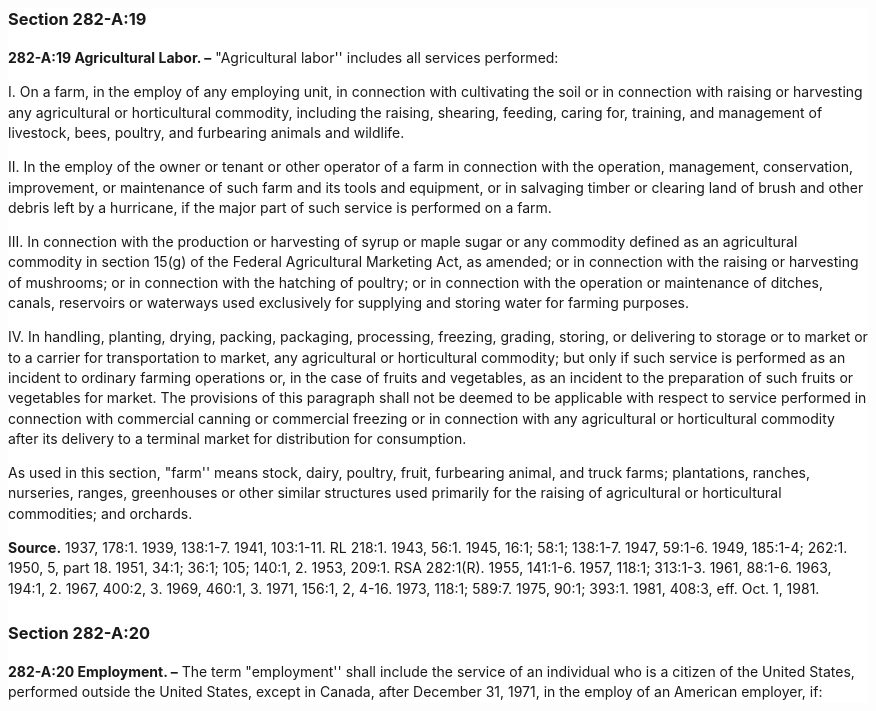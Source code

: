 ### Section 282-A:19

 **282-A:19 Agricultural Labor. –** "Agricultural labor'' includes
all services performed:
                                             
 I. On a farm, in the employ of any employing unit, in connection
with cultivating the soil or in connection with raising or harvesting
any agricultural or horticultural commodity, including the raising,
shearing, feeding, caring for, training, and management of livestock,
bees, poultry, and furbearing animals and wildlife.
                                             
 II. In the employ of the owner or tenant or other operator of a farm
in connection with the operation, management, conservation, improvement,
or maintenance of such farm and its tools and equipment, or in salvaging
timber or clearing land of brush and other debris left by a hurricane,
if the major part of such service is performed on a farm.
                                             
 III. In connection with the production or harvesting of syrup or
maple sugar or any commodity defined as an agricultural commodity in
section 15(g) of the Federal Agricultural Marketing Act, as amended; or
in connection with the raising or harvesting of mushrooms; or in
connection with the hatching of poultry; or in connection with the
operation or maintenance of ditches, canals, reservoirs or waterways
used exclusively for supplying and storing water for farming purposes.
                                             
 IV. In handling, planting, drying, packing, packaging, processing,
freezing, grading, storing, or delivering to storage or to market or to
a carrier for transportation to market, any agricultural or
horticultural commodity; but only if such service is performed as an
incident to ordinary farming operations or, in the case of fruits and
vegetables, as an incident to the preparation of such fruits or
vegetables for market. The provisions of this paragraph shall not be
deemed to be applicable with respect to service performed in connection
with commercial canning or commercial freezing or in connection with any
agricultural or horticultural commodity after its delivery to a terminal
market for distribution for consumption.
                                             
 As used in this section, "farm'' means stock, dairy, poultry, fruit,
furbearing animal, and truck farms; plantations, ranches, nurseries,
ranges, greenhouses or other similar structures used primarily for the
raising of agricultural or horticultural commodities; and orchards.

**Source.** 1937, 178:1. 1939, 138:1-7. 1941, 103:1-11. RL 218:1. 1943,
56:1. 1945, 16:1; 58:1; 138:1-7. 1947, 59:1-6. 1949, 185:1-4; 262:1.
1950, 5, part 18. 1951, 34:1; 36:1; 105; 140:1, 2. 1953, 209:1. RSA
282:1(R). 1955, 141:1-6. 1957, 118:1; 313:1-3. 1961, 88:1-6. 1963,
194:1, 2. 1967, 400:2, 3. 1969, 460:1, 3. 1971, 156:1, 2, 4-16. 1973,
118:1; 589:7. 1975, 90:1; 393:1. 1981, 408:3, eff. Oct. 1, 1981.

### Section 282-A:20

 **282-A:20 Employment. –** The term "employment'' shall include the
service of an individual who is a citizen of the United States,
performed outside the United States, except in Canada, after December
31, 1971, in the employ of an American employer, if:
                                             